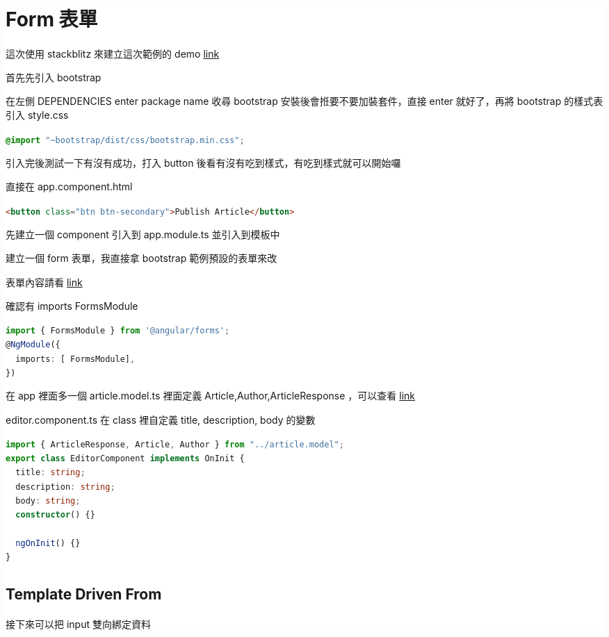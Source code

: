 # Form 表單

這次使用 stackblitz 來建立這次範例的 demo [link](https://www.youtube.com/watch?v=n9OuCW9Nrfw&t=2197s)

首先先引入 bootstrap

在左側 DEPENDENCIES enter package name 收尋 bootstrap 安裝後會拰要不要加裝套件，直接 enter 就好了，再將 bootstrap 的樣式表引入 style.css

```css
@import "~bootstrap/dist/css/bootstrap.min.css";
```

引入完後測試一下有沒有成功，打入 button 後看有沒有吃到樣式，有吃到樣式就可以開始囉

直接在 app.component.html

```html
<button class="btn btn-secondary">Publish Article</button>
```

先建立一個 component 引入到 app.module.ts 並引入到模板中

建立一個 form 表單，我直接拿 bootstrap 範例預設的表單來改

表單內容請看 [link](https://stackblitz.com/edit/angular-ivy-24muef?file=src%2Fapp%2Feditor%2Feditor.component.html)

確認有 imports FormsModule

```ts
import { FormsModule } from '@angular/forms';
@NgModule({
  imports: [ FormsModule],
})
```

在 app 裡面多一個 article.model.ts 裡面定義 Article,Author,ArticleResponse ，可以查看 [link](https://stackblitz.com/edit/angular-ivy-24muef?file=src%2Fapp%2Feditor%2Feditor.component.html)

editor.component.ts 在 class 裡自定義 title, description, body 的變數

```ts
import { ArticleResponse, Article, Author } from "../article.model";
export class EditorComponent implements OnInit {
  title: string;
  description: string;
  body: string;
  constructor() {}

  ngOnInit() {}
}
```

## Template Driven From

接下來可以把 input 雙向綁定資料
